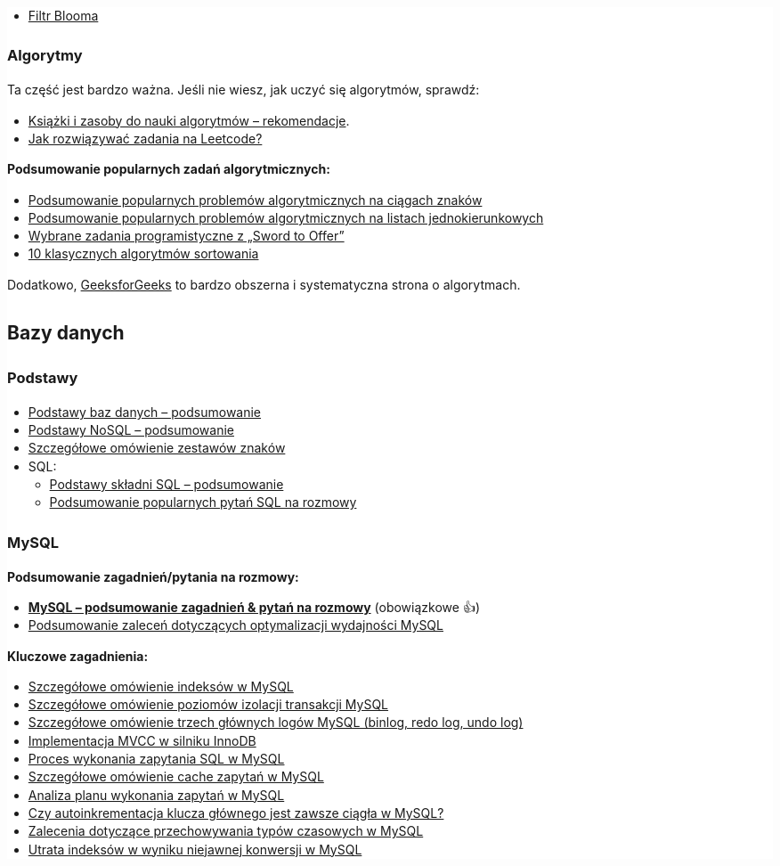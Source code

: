 - [Filtr Blooma](./docs/cs-basics/data-structure/bloom-filter.md)

### Algorytmy

Ta część jest bardzo ważna. Jeśli nie wiesz, jak uczyć się algorytmów, sprawdź:

- [Książki i zasoby do nauki algorytmów – rekomendacje](https://www.zhihu.com/question/323359308/answer/1545320858).
- [Jak rozwiązywać zadania na Leetcode?](https://www.zhihu.com/question/31092580/answer/1534887374)

**Podsumowanie popularnych zadań algorytmicznych:**

- [Podsumowanie popularnych problemów algorytmicznych na ciągach znaków](./docs/cs-basics/algorithms/string-algorithm-problems.md)
- [Podsumowanie popularnych problemów algorytmicznych na listach jednokierunkowych](./docs/cs-basics/algorithms/linkedlist-algorithm-problems.md)
- [Wybrane zadania programistyczne z „Sword to Offer”](./docs/cs-basics/algorithms/the-sword-refers-to-offer.md)
- [10 klasycznych algorytmów sortowania](./docs/cs-basics/algorithms/10-classical-sorting-algorithms.md)

Dodatkowo, [GeeksforGeeks](https://www.geeksforgeeks.org/fundamentals-of-algorithms/) to bardzo obszerna i systematyczna strona o algorytmach.

## Bazy danych

### Podstawy

- [Podstawy baz danych – podsumowanie](./docs/database/basis.md)
- [Podstawy NoSQL – podsumowanie](./docs/database/nosql.md)
- [Szczegółowe omówienie zestawów znaków](./docs/database/character-set.md)
- SQL:
  - [Podstawy składni SQL – podsumowanie](./docs/database/sql/sql-syntax-summary.md)
  - [Podsumowanie popularnych pytań SQL na rozmowy](./docs/database/sql/sql-questions-01.md)

### MySQL

**Podsumowanie zagadnień/pytania na rozmowy:**

- **[MySQL – podsumowanie zagadnień & pytań na rozmowy](./docs/database/mysql/mysql-questions-01.md)** (obowiązkowe :+1:)
- [Podsumowanie zaleceń dotyczących optymalizacji wydajności MySQL](./docs/database/mysql/mysql-high-performance-optimization-specification-recommendations.md)

**Kluczowe zagadnienia:**

- [Szczegółowe omówienie indeksów w MySQL](./docs/database/mysql/mysql-index.md)
- [Szczegółowe omówienie poziomów izolacji transakcji MySQL](./docs/database/mysql/transaction-isolation-level.md)
- [Szczegółowe omówienie trzech głównych logów MySQL (binlog, redo log, undo log)](./docs/database/mysql/mysql-logs.md)
- [Implementacja MVCC w silniku InnoDB](./docs/database/mysql/innodb-implementation-of-mvcc.md)
- [Proces wykonania zapytania SQL w MySQL](./docs/database/mysql/how-sql-executed-in-mysql.md)
- [Szczegółowe omówienie cache zapytań w MySQL](./docs/database/mysql/mysql-query-cache.md)
- [Analiza planu wykonania zapytań w MySQL](./docs/database/mysql/mysql-query-execution-plan.md)
- [Czy autoinkrementacja klucza głównego jest zawsze ciągła w MySQL?](./docs/database/mysql/mysql-auto-increment-primary-key-continuous.md)
- [Zalecenia dotyczące przechowywania typów czasowych w MySQL](./docs/database/mysql/some-thoughts-on-database-storage-time.md)
- [Utrata indeksów w wyniku niejawnej konwersji w MySQL](./docs/database/mysql/index-invalidation-caused-by-implicit-conversion.md)
